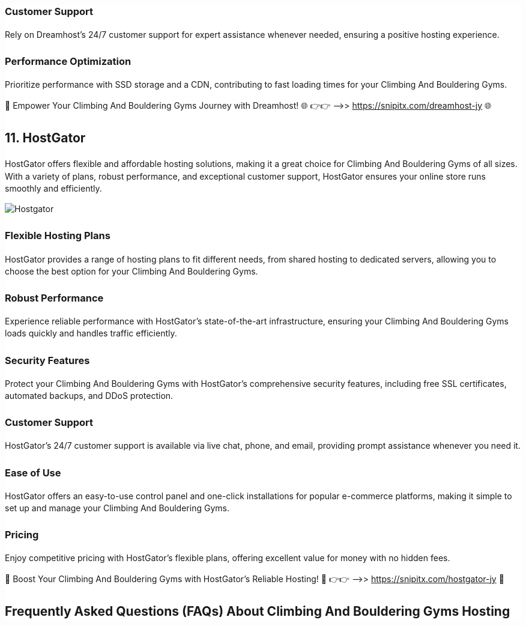 ### Customer Support
Rely on Dreamhost’s 24/7 customer support for expert assistance whenever needed, ensuring a positive hosting experience.

### Performance Optimization
Prioritize performance with SSD storage and a CDN, contributing to fast loading times for your Climbing And Bouldering Gyms.

🚀 Empower Your Climbing And Bouldering Gyms Journey with Dreamhost! 🌐
👉👉 -->> https://snipitx.com/dreamhost-jy 🌐

## 11. HostGator

HostGator offers flexible and affordable hosting solutions, making it a great choice for Climbing And Bouldering Gyms of all sizes. With a variety of plans, robust performance, and exceptional customer support, HostGator ensures your online store runs smoothly and efficiently.

![Hostgator](https://i.imgur.com/SNC0dSu.jpeg "Hostgator Hosting")

### Flexible Hosting Plans
HostGator provides a range of hosting plans to fit different needs, from shared hosting to dedicated servers, allowing you to choose the best option for your Climbing And Bouldering Gyms.

### Robust Performance
Experience reliable performance with HostGator’s state-of-the-art infrastructure, ensuring your Climbing And Bouldering Gyms loads quickly and handles traffic efficiently.

### Security Features
Protect your Climbing And Bouldering Gyms with HostGator’s comprehensive security features, including free SSL certificates, automated backups, and DDoS protection.

### Customer Support
HostGator’s 24/7 customer support is available via live chat, phone, and email, providing prompt assistance whenever you need it.

### Ease of Use
HostGator offers an easy-to-use control panel and one-click installations for popular e-commerce platforms, making it simple to set up and manage your Climbing And Bouldering Gyms.

### Pricing
Enjoy competitive pricing with HostGator’s flexible plans, offering excellent value for money with no hidden fees.

🌟 Boost Your Climbing And Bouldering Gyms with HostGator’s Reliable Hosting! 🚀
👉👉 -->> https://snipitx.com/hostgator-jy 🚀

## Frequently Asked Questions (FAQs) About Climbing And Bouldering Gyms Hosting
